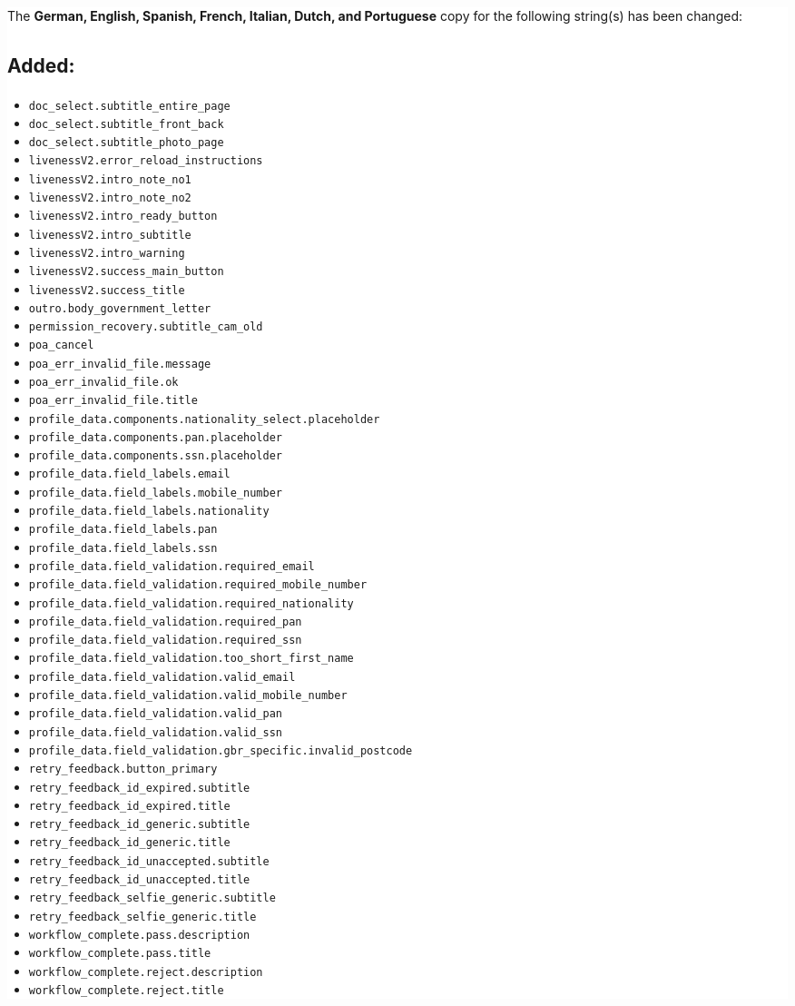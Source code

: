 The **German, English, Spanish, French, Italian, Dutch, and Portuguese** copy for the following string(s) has been changed:

## Added:

- `doc_select.subtitle_entire_page`
- `doc_select.subtitle_front_back`
- `doc_select.subtitle_photo_page`
- `livenessV2.error_reload_instructions`
- `livenessV2.intro_note_no1`
- `livenessV2.intro_note_no2`
- `livenessV2.intro_ready_button`
- `livenessV2.intro_subtitle`
- `livenessV2.intro_warning`
- `livenessV2.success_main_button`
- `livenessV2.success_title`
- `outro.body_government_letter`
- `permission_recovery.subtitle_cam_old`
- `poa_cancel`
- `poa_err_invalid_file.message`
- `poa_err_invalid_file.ok`
- `poa_err_invalid_file.title`
- `profile_data.components.nationality_select.placeholder`
- `profile_data.components.pan.placeholder`
- `profile_data.components.ssn.placeholder`
- `profile_data.field_labels.email`
- `profile_data.field_labels.mobile_number`
- `profile_data.field_labels.nationality`
- `profile_data.field_labels.pan`
- `profile_data.field_labels.ssn`
- `profile_data.field_validation.required_email`
- `profile_data.field_validation.required_mobile_number`
- `profile_data.field_validation.required_nationality`
- `profile_data.field_validation.required_pan`
- `profile_data.field_validation.required_ssn`
- `profile_data.field_validation.too_short_first_name`
- `profile_data.field_validation.valid_email`
- `profile_data.field_validation.valid_mobile_number`
- `profile_data.field_validation.valid_pan`
- `profile_data.field_validation.valid_ssn`
- `profile_data.field_validation.gbr_specific.invalid_postcode`
- `retry_feedback.button_primary`
- `retry_feedback_id_expired.subtitle`
- `retry_feedback_id_expired.title`
- `retry_feedback_id_generic.subtitle`
- `retry_feedback_id_generic.title`
- `retry_feedback_id_unaccepted.subtitle`
- `retry_feedback_id_unaccepted.title`
- `retry_feedback_selfie_generic.subtitle`
- `retry_feedback_selfie_generic.title`
- `workflow_complete.pass.description`
- `workflow_complete.pass.title`
- `workflow_complete.reject.description`
- `workflow_complete.reject.title`
